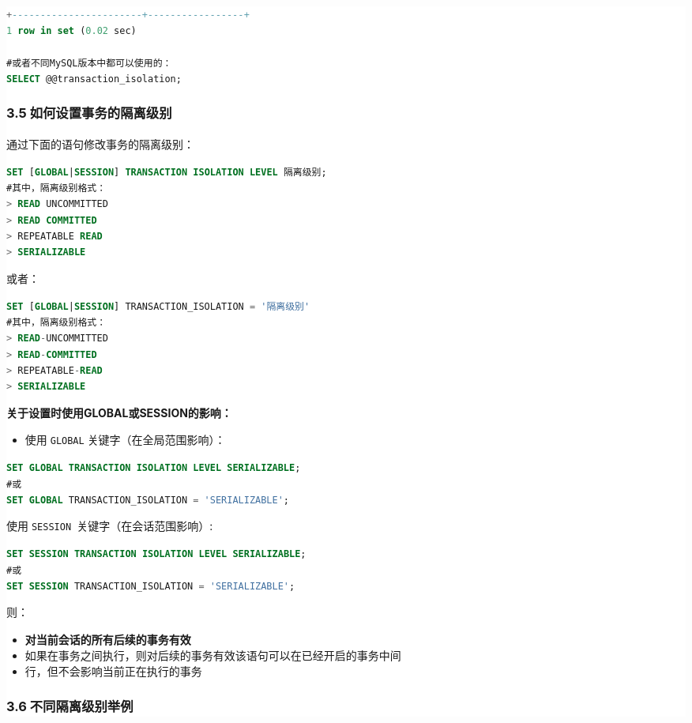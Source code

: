 ```sql
+-----------------------+-----------------+
1 row in set (0.02 sec)

#或者不同MySQL版本中都可以使用的：
SELECT @@transaction_isolation;  
```

### 3.5 如何设置事务的隔离级别

通过下面的语句修改事务的隔离级别：  

```sql
SET [GLOBAL|SESSION] TRANSACTION ISOLATION LEVEL 隔离级别;
#其中，隔离级别格式：
> READ UNCOMMITTED
> READ COMMITTED
> REPEATABLE READ
> SERIALIZABLE  
```

或者：  

```sql
SET [GLOBAL|SESSION] TRANSACTION_ISOLATION = '隔离级别'
#其中，隔离级别格式：
> READ-UNCOMMITTED
> READ-COMMITTED
> REPEATABLE-READ
> SERIALIZABLE  
```

**关于设置时使用GLOBAL或SESSION的影响：**  

- 使用 `GLOBAL` 关键字（在全局范围影响）：  

```sql
SET GLOBAL TRANSACTION ISOLATION LEVEL SERIALIZABLE;
#或
SET GLOBAL TRANSACTION_ISOLATION = 'SERIALIZABLE';  
```

使用 `SESSION `关键字（在会话范围影响）:

```sql
SET SESSION TRANSACTION ISOLATION LEVEL SERIALIZABLE;
#或
SET SESSION TRANSACTION_ISOLATION = 'SERIALIZABLE';  
```

则：

- **对当前会话的所有后续的事务有效**
- 如果在事务之间执行，则对后续的事务有效该语句可以在已经开启的事务中间
- 行，但不会影响当前正在执行的事务  

### 3.6 不同隔离级别举例  
